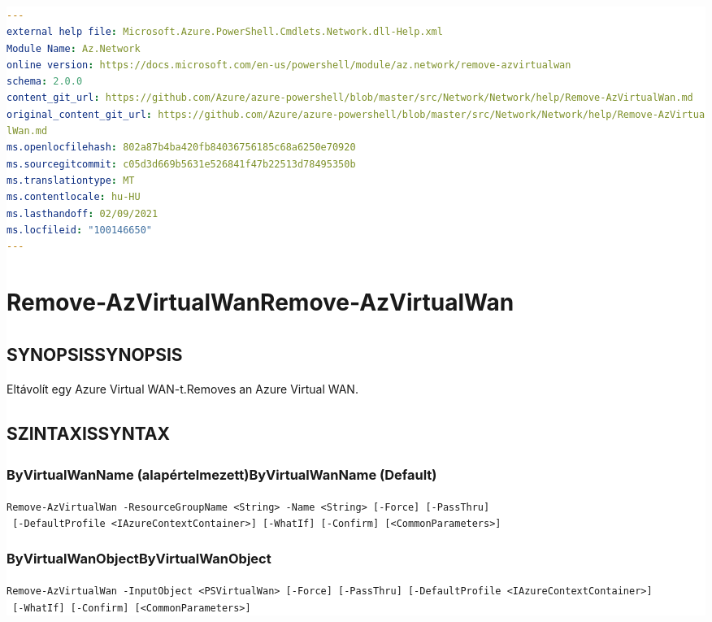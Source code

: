```yaml
---
external help file: Microsoft.Azure.PowerShell.Cmdlets.Network.dll-Help.xml
Module Name: Az.Network
online version: https://docs.microsoft.com/en-us/powershell/module/az.network/remove-azvirtualwan
schema: 2.0.0
content_git_url: https://github.com/Azure/azure-powershell/blob/master/src/Network/Network/help/Remove-AzVirtualWan.md
original_content_git_url: https://github.com/Azure/azure-powershell/blob/master/src/Network/Network/help/Remove-AzVirtualWan.md
ms.openlocfilehash: 802a87b4ba420fb84036756185c68a6250e70920
ms.sourcegitcommit: c05d3d669b5631e526841f47b22513d78495350b
ms.translationtype: MT
ms.contentlocale: hu-HU
ms.lasthandoff: 02/09/2021
ms.locfileid: "100146650"
---
```

# <span data-ttu-id="8b6d2-101">Remove-AzVirtualWan</span><span class="sxs-lookup"><span data-stu-id="8b6d2-101">Remove-AzVirtualWan</span></span>

## <span data-ttu-id="8b6d2-102">SYNOPSIS</span><span class="sxs-lookup"><span data-stu-id="8b6d2-102">SYNOPSIS</span></span>
<span data-ttu-id="8b6d2-103">Eltávolít egy Azure Virtual WAN-t.</span><span class="sxs-lookup"><span data-stu-id="8b6d2-103">Removes an Azure Virtual WAN.</span></span>

## <span data-ttu-id="8b6d2-104">SZINTAXIS</span><span class="sxs-lookup"><span data-stu-id="8b6d2-104">SYNTAX</span></span>

### <span data-ttu-id="8b6d2-105">ByVirtualWanName (alapértelmezett)</span><span class="sxs-lookup"><span data-stu-id="8b6d2-105">ByVirtualWanName (Default)</span></span>
```
Remove-AzVirtualWan -ResourceGroupName <String> -Name <String> [-Force] [-PassThru]
 [-DefaultProfile <IAzureContextContainer>] [-WhatIf] [-Confirm] [<CommonParameters>]
```

### <span data-ttu-id="8b6d2-106">ByVirtualWanObject</span><span class="sxs-lookup"><span data-stu-id="8b6d2-106">ByVirtualWanObject</span></span>
```
Remove-AzVirtualWan -InputObject <PSVirtualWan> [-Force] [-PassThru] [-DefaultProfile <IAzureContextContainer>]
 [-WhatIf] [-Confirm] [<CommonParameters>]
```
